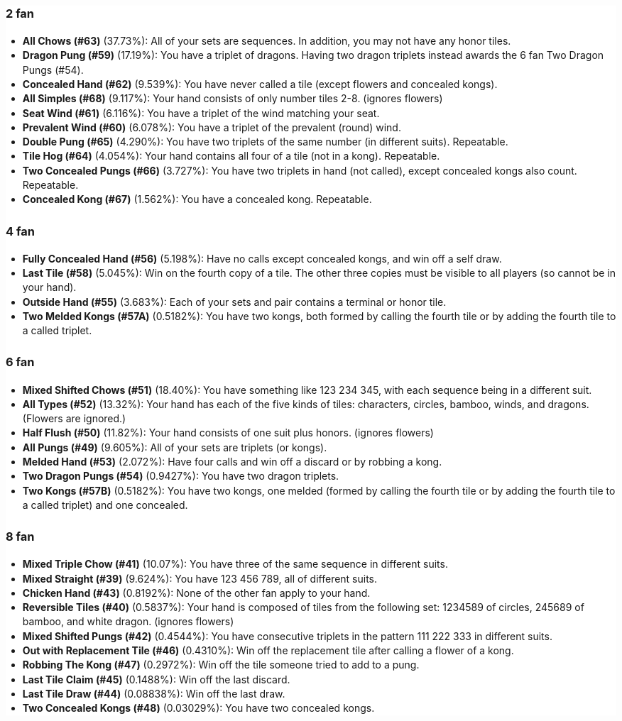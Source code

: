 ### 2 fan

- __All Chows (#63)__ (37.73%): All of your sets are sequences. In addition, you may not have any honor tiles.
- __Dragon Pung (#59)__ (17.19%): You have a triplet of dragons. Having two dragon triplets instead awards the 6 fan Two Dragon Pungs (#54).
- __Concealed Hand (#62)__ (9.539%): You have never called a tile (except flowers and concealed kongs).
- __All Simples (#68)__ (9.117%): Your hand consists of only number tiles 2-8. (ignores flowers)
- __Seat Wind (#61)__ (6.116%): You have a triplet of the wind matching your seat.
- __Prevalent Wind (#60)__ (6.078%): You have a triplet of the prevalent (round) wind.
- __Double Pung (#65)__ (4.290%): You have two triplets of the same number (in different suits). Repeatable.
- __Tile Hog (#64)__ (4.054%): Your hand contains all four of a tile (not in a kong). Repeatable.
- __Two Concealed Pungs (#66)__ (3.727%): You have two triplets in hand (not called), except concealed kongs also count. Repeatable.
- __Concealed Kong (#67)__ (1.562%): You have a concealed kong. Repeatable.

### 4 fan

- __Fully Concealed Hand (#56)__ (5.198%): Have no calls except concealed kongs, and win off a self draw.
- __Last Tile (#58)__ (5.045%): Win on the fourth copy of a tile. The other three copies must be visible to all players (so cannot be in your hand).
- __Outside Hand (#55)__ (3.683%): Each of your sets and pair contains a terminal or honor tile.
- __Two Melded Kongs (#57A)__ (0.5182%): You have two kongs, both formed by calling the fourth tile or by adding the fourth tile to a called triplet.

### 6 fan

- __Mixed Shifted Chows (#51)__ (18.40%): You have something like 123 234 345, with each sequence being in a different suit.
- __All Types (#52)__ (13.32%): Your hand has each of the five kinds of tiles: characters, circles, bamboo, winds, and dragons. (Flowers are ignored.)
- __Half Flush (#50)__ (11.82%): Your hand consists of one suit plus honors. (ignores flowers)
- __All Pungs (#49)__ (9.605%): All of your sets are triplets (or kongs).
- __Melded Hand (#53)__ (2.072%): Have four calls and win off a discard or by robbing a kong.
- __Two Dragon Pungs (#54)__ (0.9427%): You have two dragon triplets.
- __Two Kongs (#57B)__ (0.5182%): You have two kongs, one melded (formed by calling the fourth tile or by adding the fourth tile to a called triplet) and one concealed.

### 8 fan

- __Mixed Triple Chow (#41)__ (10.07%): You have three of the same sequence in different suits.
- __Mixed Straight (#39)__ (9.624%): You have 123 456 789, all of different suits.
- __Chicken Hand (#43)__ (0.8192%): None of the other fan apply to your hand.
- __Reversible Tiles (#40)__ (0.5837%): Your hand is composed of tiles from the following set: 1234589 of circles, 245689 of bamboo, and white dragon. (ignores flowers)
- __Mixed Shifted Pungs (#42)__ (0.4544%): You have consecutive triplets in the pattern 111 222 333 in different suits.
- __Out with Replacement Tile (#46)__ (0.4310%): Win off the replacement tile after calling a flower of a kong.
- __Robbing The Kong (#47)__ (0.2972%): Win off the tile someone tried to add to a pung.
- __Last Tile Claim (#45)__ (0.1488%): Win off the last discard.
- __Last Tile Draw (#44)__ (0.08838%): Win off the last draw.
- __Two Concealed Kongs (#48)__ (0.03029%): You have two concealed kongs.

